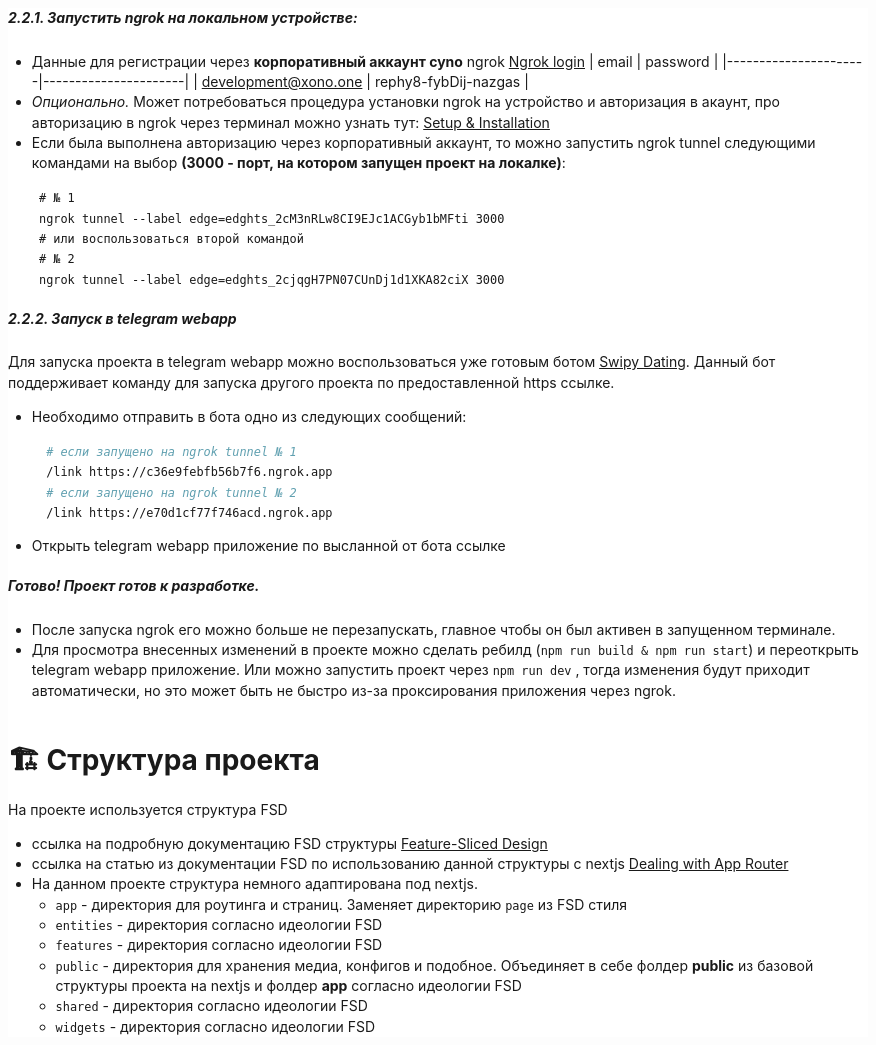 ##### 2.2.1. Запустить **ngrok** на локальном устройстве:

- Данные для регистрации через **корпоративный аккаунт cyno** ngrok [Ngrok login](https://dashboard.ngrok.com/login)
  | email                | password             |
  |----------------------|----------------------|
  | development@xono.one | rephy8-fybDij-nazgas |
- _Опционально._ Может потребоваться процедура установки ngrok на устройство и авторизация в акаунт, про авторизацию в ngrok через терминал можно узнать тут: [Setup & Installation](https://dashboard.ngrok.com/get-started/setup/macos)
- Если была выполнена авторизацию через корпоративный аккаунт, то можно запустить ngrok tunnel следующими командами на выбор **(3000 - порт, на котором запущен проект на локалке)**:
  ```shell
   # № 1
   ngrok tunnel --label edge=edghts_2cM3nRLw8CI9EJc1ACGyb1bMFti 3000
   # или воспользоваться второй командой
   # № 2
   ngrok tunnel --label edge=edghts_2cjqgH7PN07CUnDj1d1XKA82ciX 3000
  ```

##### 2.2.2. Запуск в telegram webapp

Для запуска проекта в telegram webapp можно воспользоваться уже готовым ботом [Swipy Dating](https://t.me/swipy_dating_bot). Данный бот поддерживает команду для запуска другого проекта по предоставленной https ссылке.

- Необходимо отправить в бота одно из следующих сообщений:
  ```sh
    # если запущено на ngrok tunnel № 1
    /link https://c36e9febfb56b7f6.ngrok.app
    # если запущено на ngrok tunnel № 2
    /link https://e70d1cf77f746acd.ngrok.app
  ```
- Открыть telegram webapp приложение по высланной от бота ссылке

##### Готово! Проект готов к разработке.

- После запуска ngrok его можно больше не перезапускать, главное чтобы он был активен в запущенном терминале.
- Для просмотра внесенных изменений в проекте можно сделать ребилд (`npm run build & npm run start`) и переоткрыть telegram webapp приложение. Или можно запустить проект через `npm run dev` , тогда изменения будут приходит автоматически, но это может быть не быстро из-за проксирования приложения через ngrok.

# 🏗️ Структура проекта

На проекте используется структура FSD

- ссылка на подробную документацию FSD структуры [Feature-Sliced Design](https://feature-sliced.design/)
- ссылка на статью из документации FSD по использованию данной структуры с nextjs [Dealing with App Router](https://feature-sliced.design/docs/guides/tech/with-nextjs#app-router)
- На данном проекте структура немного адаптирована под nextjs.
  - `app` - директория для роутинга и страниц. Заменяет директорию `page` из FSD стиля
  - `entities` - директория согласно идеологии FSD
  - `features` - директория согласно идеологии FSD
  - `public` - директория для хранения медиа, конфигов и подобное. Объединяет в себе фолдер **public** из базовой структуры проекта на nextjs и фолдер **app** согласно идеологии FSD
  - `shared` - директория согласно идеологии FSD
  - `widgets` - директория согласно идеологии FSD
